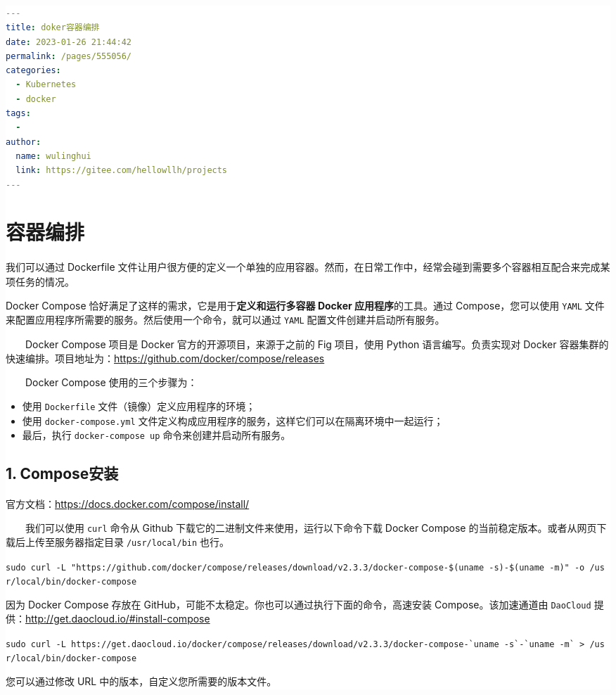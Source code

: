 ```yaml
---
title: doker容器编排
date: 2023-01-26 21:44:42
permalink: /pages/555056/
categories:
  - Kubernetes
  - docker
tags:
  - 
author: 
  name: wulinghui
  link: https://gitee.com/hellowllh/projects
---
```


# 容器编排

我们可以通过 Dockerfile 文件让用户很方便的定义一个单独的应用容器。然而，在日常工作中，经常会碰到需要多个容器相互配合来完成某项任务的情况。

Docker Compose 恰好满足了这样的需求，它是用于**定义和运行多容器 Docker 应用程序**的工具。通过 Compose，您可以使用 `YAML` 文件来配置应用程序所需要的服务。然后使用一个命令，就可以通过 `YAML` 配置文件创建并启动所有服务。

　　Docker Compose 项目是 Docker 官方的开源项目，来源于之前的 Fig 项目，使用 Python 语言编写。负责实现对 Docker 容器集群的快速编排。项目地址为：https://github.com/docker/compose/releases

　　Docker Compose 使用的三个步骤为：

- 使用 `Dockerfile` 文件（镜像）定义应用程序的环境；
- 使用 `docker-compose.yml` 文件定义构成应用程序的服务，这样它们可以在隔离环境中一起运行；
- 最后，执行 `docker-compose up` 命令来创建并启动所有服务。

## 1. Compose安装

官方文档：https://docs.docker.com/compose/install/

　　我们可以使用 `curl` 命令从 Github 下载它的二进制文件来使用，运行以下命令下载 Docker Compose 的当前稳定版本。或者从网页下载后上传至服务器指定目录 `/usr/local/bin` 也行。

~~~shell
sudo curl -L "https://github.com/docker/compose/releases/download/v2.3.3/docker-compose-$(uname -s)-$(uname -m)" -o /usr/local/bin/docker-compose
~~~

因为 Docker Compose 存放在 GitHub，可能不太稳定。你也可以通过执行下面的命令，高速安装 Compose。该加速通道由 `DaoCloud` 提供：http://get.daocloud.io/#install-compose

~~~shell
sudo curl -L https://get.daocloud.io/docker/compose/releases/download/v2.3.3/docker-compose-`uname -s`-`uname -m` > /usr/local/bin/docker-compose

~~~

您可以通过修改 URL 中的版本，自定义您所需要的版本文件。
